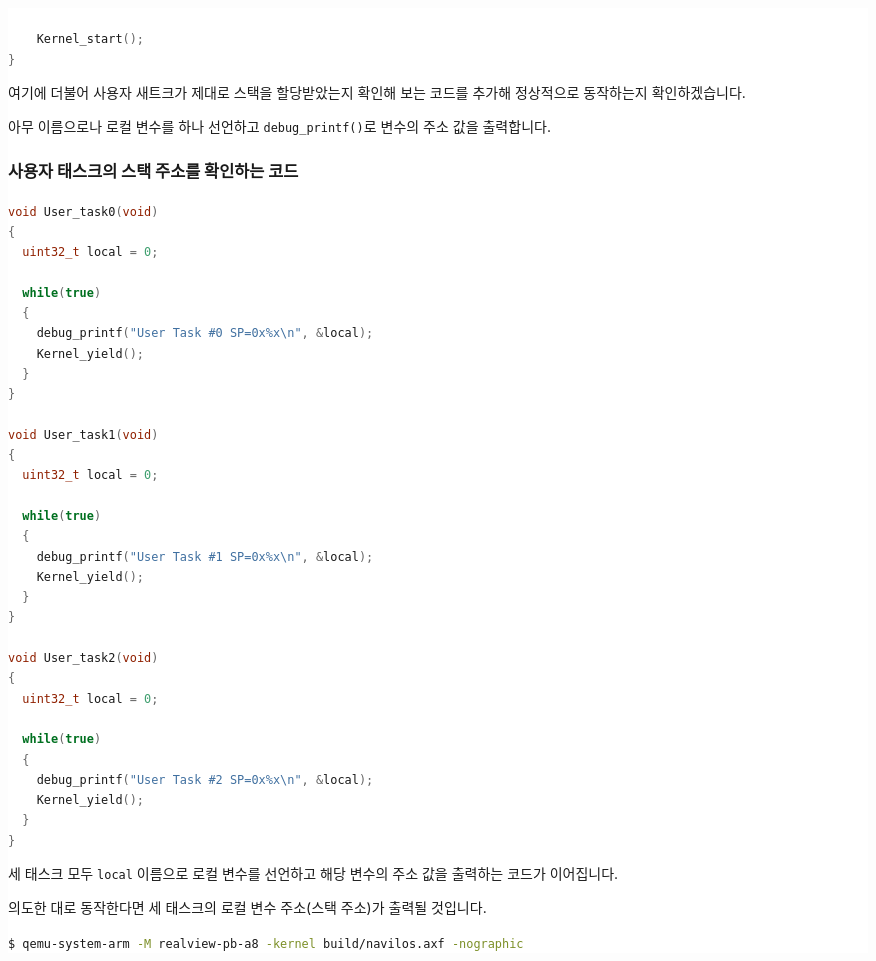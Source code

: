 ```c

    Kernel_start();
}
```

여기에 더불어 사용자 새트크가 제대로 스택을 할당받았는지 확인해 보는 코드를 추가해 정상적으로 동작하는지 확인하겠습니다.

아무 이름으로나 로컬 변수를 하나 선언하고 `debug_printf()`로 변수의 주소 값을 출력합니다.

### 사용자 태스크의 스택 주소를 확인하는 코드

```c
void User_task0(void)
{
  uint32_t local = 0;

  while(true)
  {
    debug_printf("User Task #0 SP=0x%x\n", &local);
    Kernel_yield();
  }
}

void User_task1(void)
{
  uint32_t local = 0;

  while(true)
  {
    debug_printf("User Task #1 SP=0x%x\n", &local);
    Kernel_yield();
  }
}

void User_task2(void)
{
  uint32_t local = 0;

  while(true)
  {
    debug_printf("User Task #2 SP=0x%x\n", &local);
    Kernel_yield();
  }
}

```

세 태스크 모두 `local` 이름으로 로컬 변수를 선언하고 해당 변수의 주소 값을 출력하는 코드가 이어집니다.

의도한 대로 동작한다면 세 태스크의 로컬 변수 주소(스택 주소)가 출력될 것입니다.

```bash
$ qemu-system-arm -M realview-pb-a8 -kernel build/navilos.axf -nographic
```
